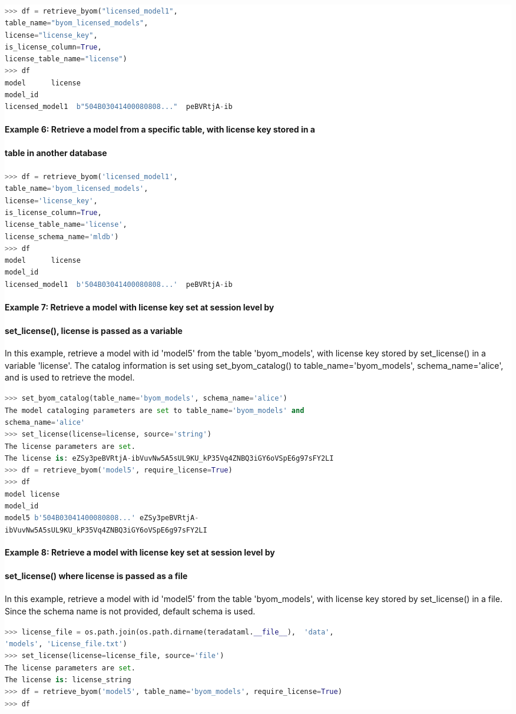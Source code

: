 ```python
>>> df = retrieve_byom("licensed_model1",
table_name="byom_licensed_models",
license="license_key",
is_license_column=True,
license_table_name="license")
>>> df
model      license
model_id
licensed_model1  b"504B03041400080808..."  peBVRtjA-ib
```
#### Example 6: Retrieve a model from a specific table, with license key stored in a
#### table in another database
```python
>>> df = retrieve_byom('licensed_model1',
table_name='byom_licensed_models',
license='license_key',
is_license_column=True,
license_table_name='license',
license_schema_name='mldb')
>>> df
model      license
model_id
licensed_model1  b'504B03041400080808...'  peBVRtjA-ib
```
#### Example 7: Retrieve a model with license key set at session level by
#### set_license(), license is passed as a variable
In this example, retrieve a model with id 'model5' from the table 'byom_models', with license key stored by
set_license() in a variable 'license'.
The catalog information is set using set_byom_catalog() to table_name='byom_models',
schema_name='alice', and is used to retrieve the model.
```python
>>> set_byom_catalog(table_name='byom_models', schema_name='alice')
The model cataloging parameters are set to table_name='byom_models' and
schema_name='alice'
>>> set_license(license=license, source='string')
The license parameters are set.
The license is: eZSy3peBVRtjA-ibVuvNw5A5sUL9KU_kP35Vq4ZNBQ3iGY6oVSpE6g97sFY2LI
>>> df = retrieve_byom('model5', require_license=True)
>>> df
model license
model_id
model5 b'504B03041400080808...' eZSy3peBVRtjA-
ibVuvNw5A5sUL9KU_kP35Vq4ZNBQ3iGY6oVSpE6g97sFY2LI
```
#### Example 8: Retrieve a model with license key set at session level by
#### set_license() where license is passed as a file
In this example, retrieve a model with id 'model5' from the table 'byom_models', with license key stored by
set_license() in a file.
Since the schema name is not provided, default schema is used.
```python
>>> license_file = os.path.join(os.path.dirname(teradataml.__file__),  'data',
'models', 'License_file.txt')
>>> set_license(license=license_file, source='file')
The license parameters are set.
The license is: license_string
>>> df = retrieve_byom('model5', table_name='byom_models', require_license=True)
>>> df
```